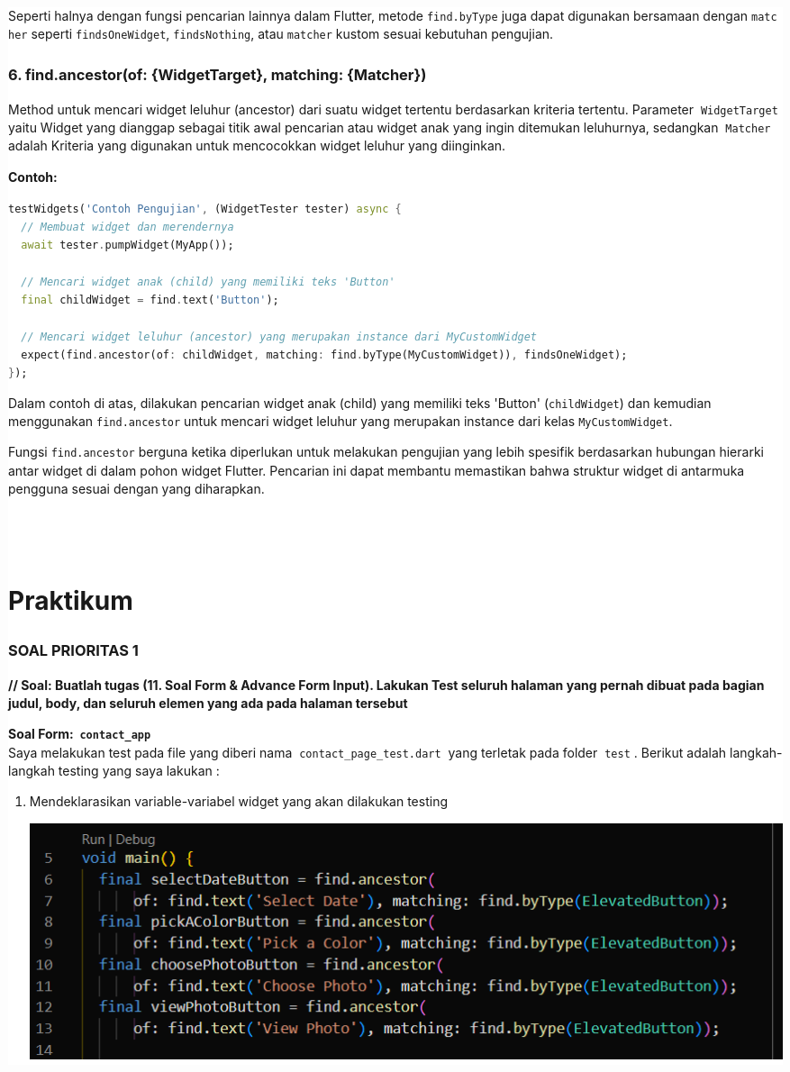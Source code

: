 Seperti halnya dengan fungsi pencarian lainnya dalam Flutter, metode `find.byType` juga dapat digunakan bersamaan dengan `matcher` seperti `findsOneWidget`, `findsNothing`, atau `matcher` kustom sesuai kebutuhan pengujian.

### 6. find.ancestor(of: {WidgetTarget}, matching: {Matcher})
Method untuk mencari widget leluhur (ancestor) dari suatu widget tertentu berdasarkan kriteria tertentu. Parameter &nbsp;`WidgetTarget`&nbsp; yaitu Widget yang dianggap sebagai titik awal pencarian atau widget anak yang ingin ditemukan leluhurnya, sedangkan &nbsp;`Matcher`&nbsp; adalah Kriteria yang digunakan untuk mencocokkan widget leluhur yang diinginkan.

**Contoh:**
```dart
testWidgets('Contoh Pengujian', (WidgetTester tester) async {
  // Membuat widget dan merendernya
  await tester.pumpWidget(MyApp());

  // Mencari widget anak (child) yang memiliki teks 'Button'
  final childWidget = find.text('Button');

  // Mencari widget leluhur (ancestor) yang merupakan instance dari MyCustomWidget
  expect(find.ancestor(of: childWidget, matching: find.byType(MyCustomWidget)), findsOneWidget);
});
```
Dalam contoh di atas, dilakukan pencarian widget anak (child) yang memiliki teks 'Button' (`childWidget`) dan kemudian menggunakan `find.ancestor` untuk mencari widget leluhur yang merupakan instance dari kelas `MyCustomWidget`.

Fungsi `find.ancestor` berguna ketika diperlukan untuk melakukan pengujian yang lebih spesifik berdasarkan hubungan hierarki antar widget di dalam pohon widget Flutter. Pencarian ini dapat membantu memastikan bahwa struktur widget di antarmuka pengguna sesuai dengan yang diharapkan.

<br><br>

# Praktikum
### SOAL PRIORITAS 1

**// Soal: Buatlah tugas (11. Soal Form & Advance Form Input). Lakukan Test seluruh halaman yang pernah dibuat pada bagian judul, body, dan seluruh elemen yang ada pada halaman tersebut**  

**Soal Form: &nbsp;`contact_app`**  
Saya melakukan test pada file yang diberi nama &nbsp;`contact_page_test.dart`&nbsp; yang terletak pada folder &nbsp;`test`&nbsp;. Berikut adalah langkah-langkah testing yang saya lakukan : 
1. Mendeklarasikan variable-variabel widget yang akan dilakukan testing
   
   ![variabel.png](screenshot/soal_prioritas_1/datecolorfile_picker/variabel.png "Deklarasi variabel-variabel")
   